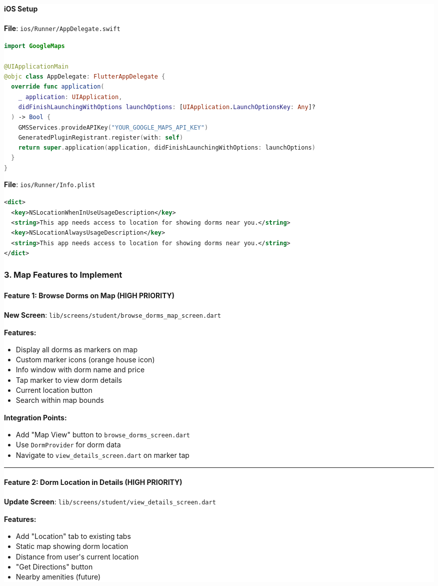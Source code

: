 #### iOS Setup
**File**: `ios/Runner/AppDelegate.swift`

```swift
import GoogleMaps

@UIApplicationMain
@objc class AppDelegate: FlutterAppDelegate {
  override func application(
    _ application: UIApplication,
    didFinishLaunchingWithOptions launchOptions: [UIApplication.LaunchOptionsKey: Any]?
  ) -> Bool {
    GMSServices.provideAPIKey("YOUR_GOOGLE_MAPS_API_KEY")
    GeneratedPluginRegistrant.register(with: self)
    return super.application(application, didFinishLaunchingWithOptions: launchOptions)
  }
}
```

**File**: `ios/Runner/Info.plist`

```xml
<dict>
  <key>NSLocationWhenInUseUsageDescription</key>
  <string>This app needs access to location for showing dorms near you.</string>
  <key>NSLocationAlwaysUsageDescription</key>
  <string>This app needs access to location for showing dorms near you.</string>
</dict>
```

### 3. Map Features to Implement

#### Feature 1: Browse Dorms on Map (HIGH PRIORITY)
**New Screen**: `lib/screens/student/browse_dorms_map_screen.dart`

**Features:**
- Display all dorms as markers on map
- Custom marker icons (orange house icon)
- Info window with dorm name and price
- Tap marker to view dorm details
- Current location button
- Search within map bounds

**Integration Points:**
- Add "Map View" button to `browse_dorms_screen.dart`
- Use `DormProvider` for dorm data
- Navigate to `view_details_screen.dart` on marker tap

---

#### Feature 2: Dorm Location in Details (HIGH PRIORITY)
**Update Screen**: `lib/screens/student/view_details_screen.dart`

**Features:**
- Add "Location" tab to existing tabs
- Static map showing dorm location
- Distance from user's current location
- "Get Directions" button
- Nearby amenities (future)
